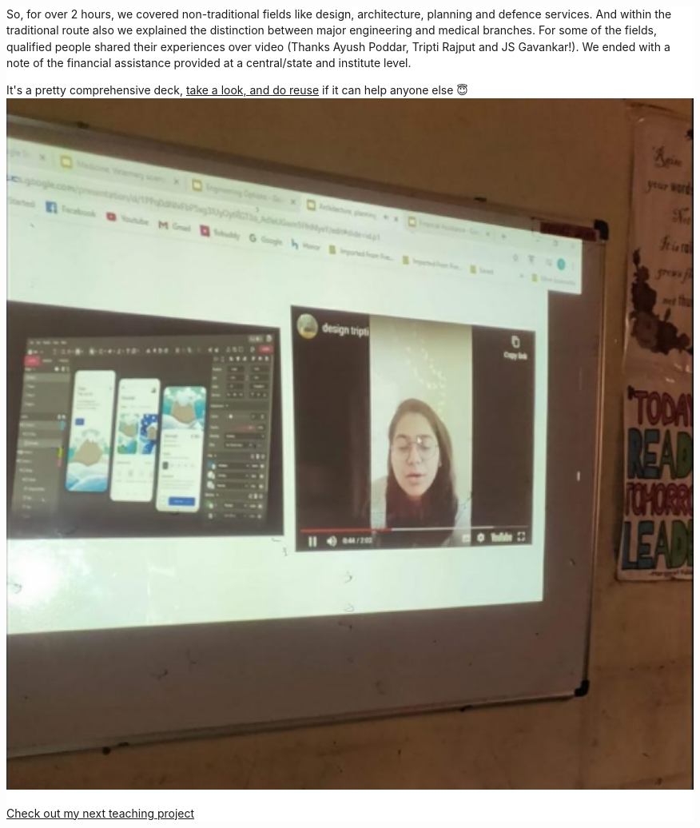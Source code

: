 So, for over 2 hours, we covered non-traditional fields like design, architecture, planning and defence services. And within the traditional route also we explained the distinction between major engineering and medical branches. For some of the fields, qualified people shared their experiences over video (Thanks Ayush Poddar, Tripti Rajput and JS Gavankar!). 
We ended with a note of the financial assistance provided at a central/state and institute level.

It's a pretty comprehensive deck, [take a look, and do reuse](https://drive.google.com/drive/u/0/mobile/folders/1uCIGXLmXqIXPEvD4SaDop0_hKOe7gXhT) if it can help anyone else 😇
<img src="/blogs/iteach_blogs/iteach_images/Annotation 2020-08-17 051939.png" width="100%">

<a href="iteach3.html">Check out my next teaching project</a>
